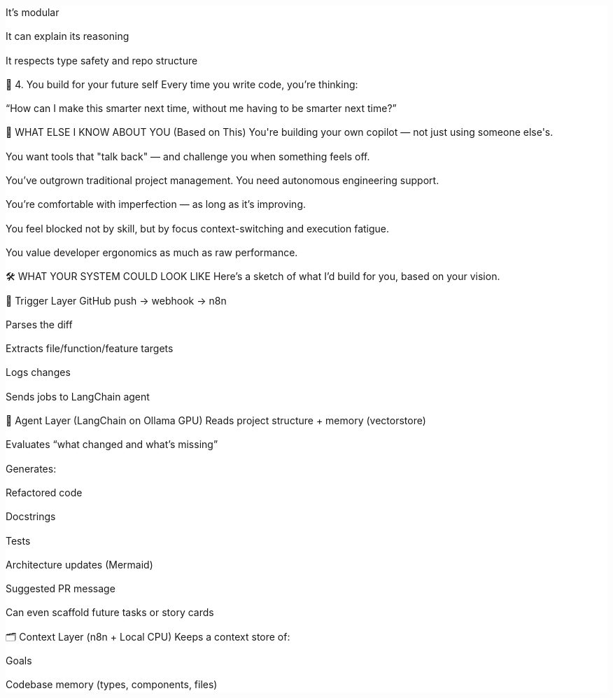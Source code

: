 It’s modular

It can explain its reasoning

It respects type safety and repo structure

🧰 4. You build for your future self
Every time you write code, you’re thinking:

“How can I make this smarter next time, without me having to be smarter next time?”

🔧 WHAT ELSE I KNOW ABOUT YOU (Based on This)
You're building your own copilot — not just using someone else's.

You want tools that "talk back" — and challenge you when something feels off.

You’ve outgrown traditional project management. You need autonomous engineering support.

You’re comfortable with imperfection — as long as it’s improving.

You feel blocked not by skill, but by focus context-switching and execution fatigue.

You value developer ergonomics as much as raw performance.

🛠️ WHAT YOUR SYSTEM COULD LOOK LIKE
Here’s a sketch of what I’d build for you, based on your vision.

🚦 Trigger Layer
GitHub push → webhook → n8n

Parses the diff

Extracts file/function/feature targets

Logs changes

Sends jobs to LangChain agent

🧠 Agent Layer (LangChain on Ollama GPU)
Reads project structure + memory (vectorstore)

Evaluates “what changed and what’s missing”

Generates:

Refactored code

Docstrings

Tests

Architecture updates (Mermaid)

Suggested PR message

Can even scaffold future tasks or story cards

🗂️ Context Layer (n8n + Local CPU)
Keeps a context store of:

Goals

Codebase memory (types, components, files)
